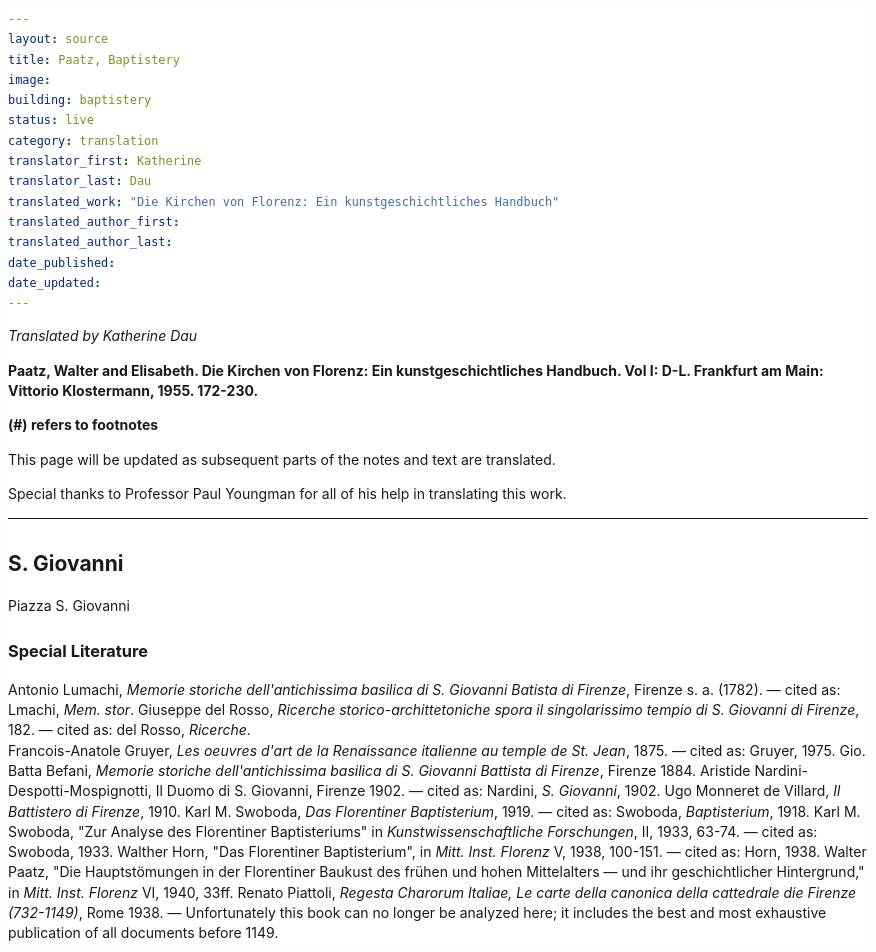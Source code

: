 ```yaml
---
layout: source
title: Paatz, Baptistery
image:
building: baptistery
status: live
category: translation
translator_first: Katherine
translator_last: Dau
translated_work: "Die Kirchen von Florenz: Ein kunstgeschichtliches Handbuch"
translated_author_first: 
translated_author_last: 
date_published: 
date_updated:
---
```


*Translated by Katherine Dau*

__Paatz, Walter and Elisabeth. Die Kirchen von Florenz: Ein kunstgeschichtliches Handbuch. Vol I: D-L. Frankfurt am Main: Vittorio Klostermann, 1955. 172-230.__

**(#) refers to footnotes**

This page will be updated as subsequent parts of the notes and text are translated.

Special thanks to Professor Paul Youngman for all of his help in translating this work.

---

## S. Giovanni
Piazza S. Giovanni

### Special Literature
Antonio Lumachi, *Memorie storiche dell'antichissima basilica di S. Giovanni Batista di Firenze*, Firenze s. a. (1782). — cited as: Lmachi, *Mem. stor*.
Giuseppe del Rosso, *Ricerche storico-archittetoniche spora il singolarissimo tempio di S. Giovanni di Firenze*, 182. — cited as: del Rosso, *Ricerche*.  
Francois-Anatole Gruyer, *Les oeuvres d'art de la Renaissance italienne au temple de St. Jean*, 1875. — cited as: Gruyer, 1975.
Gio. Batta Befani, *Memorie storiche dell'antichissima basilica di S. Giovanni Battista di Firenze*, Firenze 1884.
Aristide Nardini-Despotti-Mospignotti, Il Duomo di S. Giovanni, Firenze 1902. — cited as: Nardini, *S. Giovanni*, 1902.
Ugo Monneret de Villard, *Il Battistero di Firenze*, 1910.
Karl M. Swoboda, *Das Florentiner Baptisterium*, 1919. — cited as: Swoboda, *Baptisterium*, 1918.
Karl M. Swoboda, "Zur Analyse des Florentiner Baptisteriums" in *Kunstwissenschaftliche Forschungen*, II, 1933, 63-74. — cited as: Swoboda, 1933.
Walther Horn, "Das Florentiner Baptisterium", in *Mitt. Inst. Florenz* V, 1938, 100-151. — cited as: Horn, 1938.
Walter Paatz, "Die Hauptstömungen in der Florentiner Baukust des frühen und hohen Mittelalters — und ihr geschichtlicher Hintergrund," in *Mitt. Inst. Florenz* VI, 1940, 33ff.
Renato Piattoli, *Regesta Charorum Italiae, Le carte della canonica della cattedrale die Firenze (732-1149)*, Rome 1938. — Unfortunately this book can no longer be analyzed here; it includes the best and most exhaustive publication of all documents before 1149.
